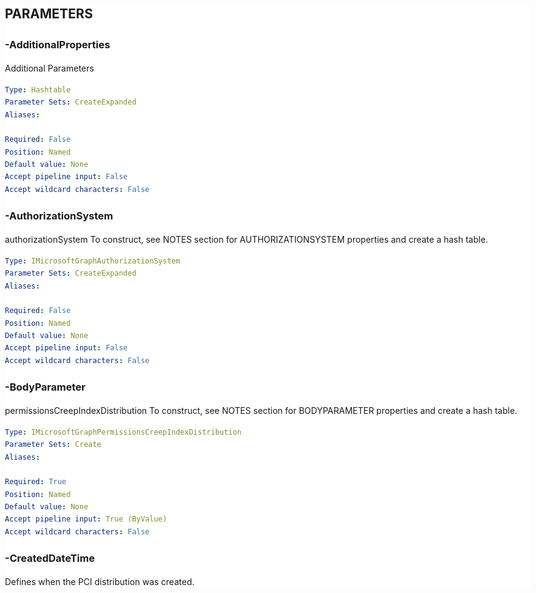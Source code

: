 ## PARAMETERS

### -AdditionalProperties
Additional Parameters

```yaml
Type: Hashtable
Parameter Sets: CreateExpanded
Aliases:

Required: False
Position: Named
Default value: None
Accept pipeline input: False
Accept wildcard characters: False
```

### -AuthorizationSystem
authorizationSystem
To construct, see NOTES section for AUTHORIZATIONSYSTEM properties and create a hash table.

```yaml
Type: IMicrosoftGraphAuthorizationSystem
Parameter Sets: CreateExpanded
Aliases:

Required: False
Position: Named
Default value: None
Accept pipeline input: False
Accept wildcard characters: False
```

### -BodyParameter
permissionsCreepIndexDistribution
To construct, see NOTES section for BODYPARAMETER properties and create a hash table.

```yaml
Type: IMicrosoftGraphPermissionsCreepIndexDistribution
Parameter Sets: Create
Aliases:

Required: True
Position: Named
Default value: None
Accept pipeline input: True (ByValue)
Accept wildcard characters: False
```

### -CreatedDateTime
Defines when the PCI distribution was created.
